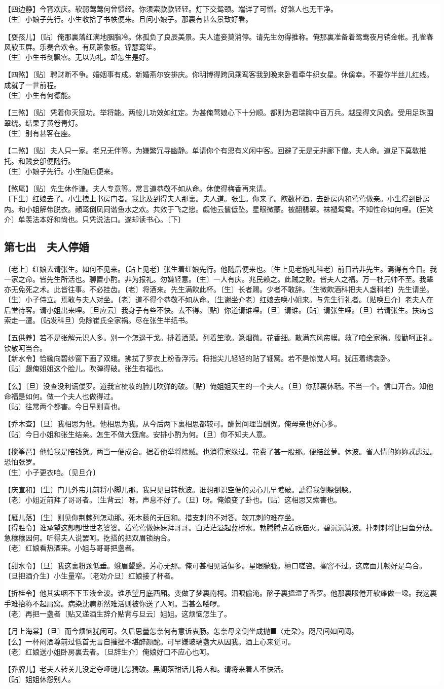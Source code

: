 【四边静】今宵欢庆。软弱莺莺何曾惯经。你须索款款轻轻。灯下交鸳颈。端详了可憎。好煞人也无干净。  
〔生〕小娘子先行。小生收拾了书帙便来。且问小娘子。那裏有甚么景致好看。  
  
【耍孩儿】〔贴〕俺那裏落红满地胭脂冷。休孤负了良辰美景。夫人遣妾莫消停。请先生勿得推称。俺那裏准备着鸳鸯夜月销金帐。孔雀春风软玉屛。乐奏合欢令。有凤箫象板。锦瑟鸾笙。  
〔生〕小生书剑飘零。无以为礼。却怎生是好。  
  
【四煞】〔贴〕聘财断不争。婚姻事有成。新婚燕尔安排庆。你明博得跨凤乘鸾客我到晚来卧看牵牛织女星。休傒幸。不要你半丝儿红线。成就了一世前程。  
〔生〕小生有何德能。  
  
【三煞】〔贴〕凭着你灭寇功。举将能。两般儿功效如红定。为甚俺莺娘心下十分顺。都则为君瑞胸中百万兵。越显得文风盛。受用足珠围翠绕。结果了黄卷靑灯。  
〔生〕别有甚客在座。  
  
【二煞】〔贴〕夫人只一家。老兄无伴等。为嫌繁冗寻幽静。单请你个有恩有义闲中客。回避了无是无非廊下僧。夫人命。道足下莫敎推托。和贱妾卽便随行。  
〔生〕小娘子先行。小生随后便来。  
  
【煞尾】〔贴〕先生休作谦。夫人专意等。常言道恭敬不如从命。休使得梅香再来请。  
〔下生〕红娘去了。小生拽上书房门者。我比及到得夫人那裏。夫人道。张生。你来了。飮数杯酒。去卧房内和莺莺做亲。小生得到卧房内。和小姐解带脱衣。顚鸾倒凤同谐鱼水之欢。共效于飞之愿。觑他云鬟低坠。星眼微蒙。被翻翡翠。袜褪鸳鸯。不知性命如何哩。〔狂笑介〕单羡法本好和尙也。只凭说法口。遂却读书心。〔下〕  
  
## 第七出　夫人停婚  

〔老上〕红娘去请张生。如何不见来。〔贴上见老〕张生着红娘先行。他随后便来也。〔生上见老施礼科老〕前日若非先生。焉得有今日。我一家之命。皆先生所活也。聊置小酌。非为报礼。勿嫌轻意。〔生〕一人有庆。兆民赖之。此贼之败。皆夫人之福。万一杜元帅不至。我辈亦无免死之术。此皆往事。不必挂齿。〔老〕将酒来。先生满飮此杯。〔生〕长者赐。少者不敢辞。〔生微飮酒科把夫人盏科老〕先生请坐。〔生〕小子侍立。焉敢与夫人对坐。〔老〕道不得个恭敬不如从命。〔生谢坐介老〕红娘去唤小姐来。与先生行礼者。〔贴唤旦介〕老夫人在后堂待客。请小姐出来哩。〔旦应云〕我身子有些不快。去不得。〔贴〕你道请谁哩。〔旦〕请谁。〔贴〕请张生哩。〔旦〕若请张生。扶病也索走一遭。〔贴发科旦〕免除崔氏全家祸。尽在张生半纸书。  
  
【五供养】若不是张解元识人多。别一个怎退干戈。排着酒菓。列着笙歌。篆烟微。花香细。散满东风帘幙。救了咱全家祸。殷勤呵正礼。钦敬呵当合。  
【新水令】恰纔向碧纱窗下画了双蛾。拂拭了罗衣上粉香浮污。将指尖儿轻轻的贴了钿窝。若不是惊觉人呵。犹压着绣衾卧。  
〔贴〕觑俺姐姐这个脸儿。吹弹得破。张生有福也。  
  
【么】〔旦〕没查没利谎偻罗。道我宜梳妆的脸儿吹弹的破。〔贴〕俺姐姐天生的一个夫人。〔旦〕你那裏休聒。不当一个。信口开合。知他命福是如何。做一个夫人也做得过。  
〔贴〕往常两个都害。今日早则喜也。  
  
【乔木查】〔旦〕我相思为他。他相思为我。从今后两下裏相思都较可。酬贺间理当酬贺。俺母亲也好心多。  
〔贴〕今日小姐和张生结亲。怎生不做大筵席。安排小酌为何。〔旦〕你不知夫人意。  
  
【搅筝琶】他怕我是陪钱货。两当一便成合。据着他举将除贼。也消得家缘过。花费了甚一股那。便结丝萝。休波。省人情的妳妳忒虑过。恐怕张罗。  
〔生〕小子更衣咱。〔见旦介〕  
  
【庆宣和】〔生〕门儿外帘儿前将小脚儿那。我只见目转秋波。谁想那识空便的灵心儿早瞧破。諕得我倒躱倒躱。  
〔老〕小姐近前拜了哥哥者。〔生背云〕呀。声息不好了。〔旦〕呀。俺娘变了卦也。〔贴〕这相思又索害也。  
  
【雁儿落】〔生〕则见你荆棘列怎动那。死木藤的无回和。措支刺的不对答。软兀刺的难存坐。  
【得胜令】谁承望这卽卽世世老婆婆。着莺莺做妹妹拜哥哥。白茫茫溢起蓝桥水。勃腾腾点着祅庙火。碧沉沉淸波。扑剌剌将比目鱼分破。急穰穰因何。听得夫人说罢呵。扢搭的把双眉锁纳合。  
〔老〕红娘看热酒来。小姐与哥哥把盏者。  
  
【甜水令】〔旦〕我这裏粉颈低垂。蛾眉颦蹙。芳心无那。俺可甚相见话偏多。星眼朦胧。檀口嗟咨。攧窨不过。这席面儿畅好是乌合。  
〔旦把酒介生〕小生量窄。〔老劝介旦〕红娘接了杯者。  
  
【折桂令】他其实咽不下玉液金波。谁承望月底西厢。变做了梦裏南柯。泪眼偷淹。酩子裏搵湿了香罗。他那裏眼倦开软瘫做一垜。我这裏手难抬称不起肩窝。病染沈痾断然难活则被你送了人呵。当甚么喽啰。  
〔老〕再把一盏者〔贴又递酒生辞介贴背与旦云〕姐姐。这烦恼怎生了。  
  
【月上海棠】〔旦〕而今烦恼犹闲可。久后思量怎奈何有意诉衷肠。怎奈母亲侧坐成抛■〈走朶〉。咫尺间如间阔。  
【么】一杯闷酒尊前过低首无言自摧挫不堪醉颜酡。可早嫌玻璃盏大从因我。酒上心来觉可。  
〔老〕红娘送小姐卧房裏去者。〔旦辞生介〕俺娘好口不应心也呵。  
  
【乔牌儿】老夫人转关儿没定夺哑谜儿怎猜破。黑阁落甜话儿将人和。请将来着人不快活。  
〔贴〕姐姐休怨别人。  
  